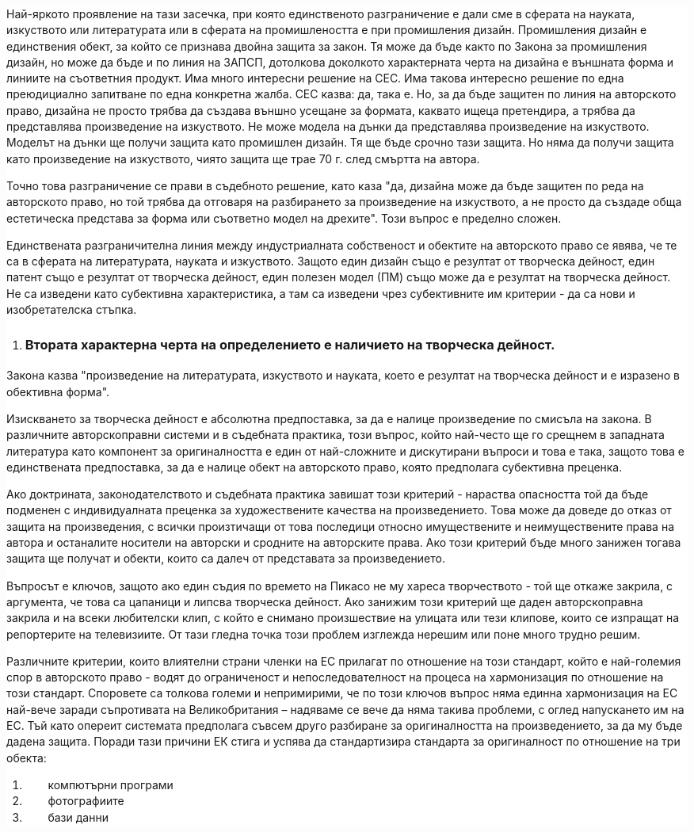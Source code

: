 Най-яркото проявление на тази засечка, при която единственото разграничение е дали сме в сферата на науката, изкуството или литературата или в сферата на промишлеността е при промишления дизайн. Промишления дизайн е единствения обект, за който се признава двойна защита за закон. Тя може да бъде както по Закона за промишления дизайн, но може да бъде и по линия на ЗАПСП, дотолкова доколкото характерната черта на дизайна е външната форма и линиите на съответния продукт. Има много интересни решение на СЕС. Има такова интересно решение по една преюдициално запитване по една конкретна жалба. СЕС казва: да, така е.  Но, за да бъде защитен по линия на авторското право, дизайна не просто трябва да създава външно усещане за формата, каквато ищеца претендира, а трябва да представлява произведение на изкуството. Не може модела на дънки да представлява произведение на изкуството. Моделът на дънки ще получи защита като промишлен дизайн. Тя ще бъде срочно тази защита. Но няма да получи защита като произведение на изкуството, чиято защита ще трае 70 г. след смъртта на автора.

Точно това разграничение се прави в съдебното решение, като каза "да, дизайна може да бъде защитен по реда на авторското право, но той трябва да отговаря на разбирането за произведение на изкуството, а не просто да създаде обща естетическа представа за форма или съответно модел на дрехите". Този въпрос е пределно сложен.

Единствената разграничителна линия между индустриалната собственост и обектите на авторското право се явява, че те са в сферата на литературата, науката и изкуството. Защото един дизайн също е резултат от творческа дейност, един патент също е резултат от творческа дейност, един полезен модел (ПМ) също може да е резултат на творческа дейност. Не са изведени като субективна характеристика, а там са изведени чрез субективните им критерии - да са нови и изобретателска стъпка.
1. ### Втората характерна черта на определението е наличието на творческа дейност. 
Закона казва "произведение на литературата, изкуството и науката, което е резултат на творческа дейност и е изразено в обективна форма". 

Изискването за творческа дейност е абсолютна предпоставка, за да е налице произведение по смисъла на закона. В различните авторскоправни системи и в съдебната практика, този въпрос, който най-често ще го срещнем в западната литература като компонент за оригиналността е един от най-сложните и дискутирани въпроси и това е така, защото това е единствената предпоставка, за да е налице обект на авторското право, която предполага субективна преценка. 

Ако доктрината, законодателството и съдебната практика завишат този критерий - нараства опасността той да бъде подменен с индивидуалната преценка за художествените качества на произведението. Това може да доведе до отказ от защита на произведения, с всички произтичащи от това последици относно имуществените и неимуществените права на автора и останалите носители на авторски и сродните на авторските права. Ако този критерий бъде много занижен тогава защита ще получат и обекти, които са далеч от представата за произведението. 

Въпросът е ключов, защото ако един съдия по времето на Пикасо не му хареса творчеството - той ще откаже закрила, с аргумента, че това са цапаници и липсва творческа дейност. Ако занижим този критерий ще даден авторскоправна закрила и на всеки любителски клип, с който е снимано произшествие на улицата или тези клипове, които се изпращат на репортерите на телевизиите. От тази гледна точка този проблем изглежда нерешим или поне много трудно решим. 

Различните критерии, които влиятелни страни членки на ЕС прилагат по отношение на този стандарт, който е най-големия спор в авторското право - водят до ограниченост и непоследователност на процеса на хармонизация по отношение на този стандарт. Споровете са толкова големи и непримирими, че по този ключов въпрос няма единна хармонизация на ЕС най-вече заради съпротивата на Великобритания – надяваме се вече да няма такива проблеми, с оглед напускането им на ЕС. Тъй като опереит системата предполага съвсем друго разбиране за оригиналността на произведението, за да му бъде дадена защита. Поради тази причини ЕК стига и успява да стандартизира стандарта за оригиналност по отношение на три обекта:

1. `	`компютърни програми
1. `	`фотографиите
1. `	`бази данни
